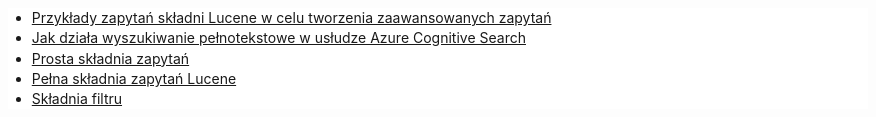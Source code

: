 + [Przykłady zapytań składni Lucene w celu tworzenia zaawansowanych zapytań](search-query-lucene-examples.md)
+ [Jak działa wyszukiwanie pełnotekstowe w usłudze Azure Cognitive Search](search-lucene-query-architecture.md)
+ [Prosta składnia zapytań](query-simple-syntax.md)
+ [Pełna składnia zapytań Lucene](query-lucene-syntax.md)
+ [Składnia filtru](search-query-odata-filter.md)